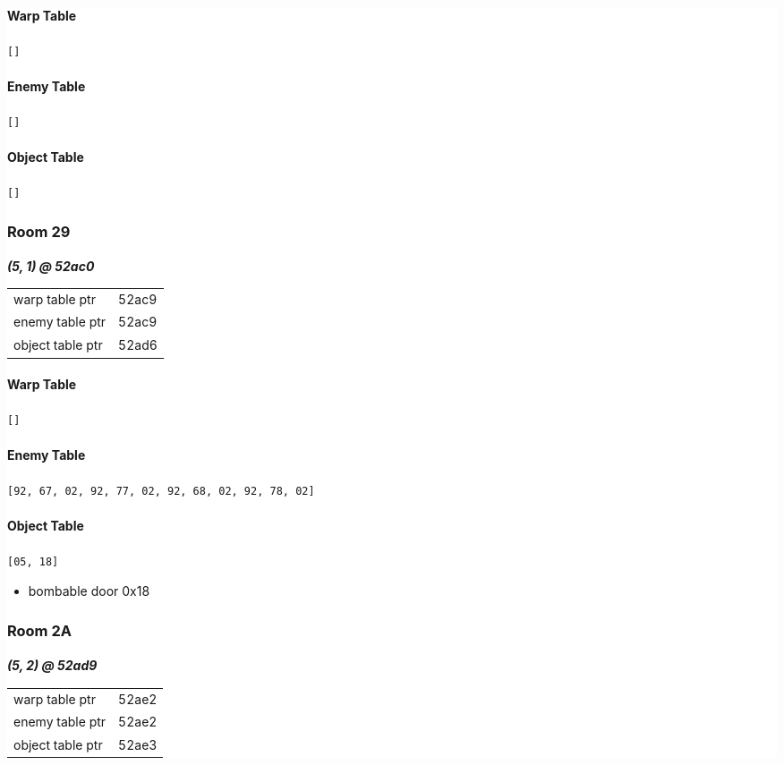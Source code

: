 #### Warp Table

```
[]
```

#### Enemy Table

```
[]
```

#### Object Table

```
[]
```


### Room 29

 ***(5, 1) @ 52ac0***

| | |
|-|-|
| warp table ptr | 52ac9 |
| enemy table ptr | 52ac9 |
| object table ptr | 52ad6 |

#### Warp Table

```
[]
```

#### Enemy Table

```
[92, 67, 02, 92, 77, 02, 92, 68, 02, 92, 78, 02]
```

#### Object Table

```
[05, 18]
```

- bombable door 0x18

### Room 2A

 ***(5, 2) @ 52ad9***

| | |
|-|-|
| warp table ptr | 52ae2 |
| enemy table ptr | 52ae2 |
| object table ptr | 52ae3 |
